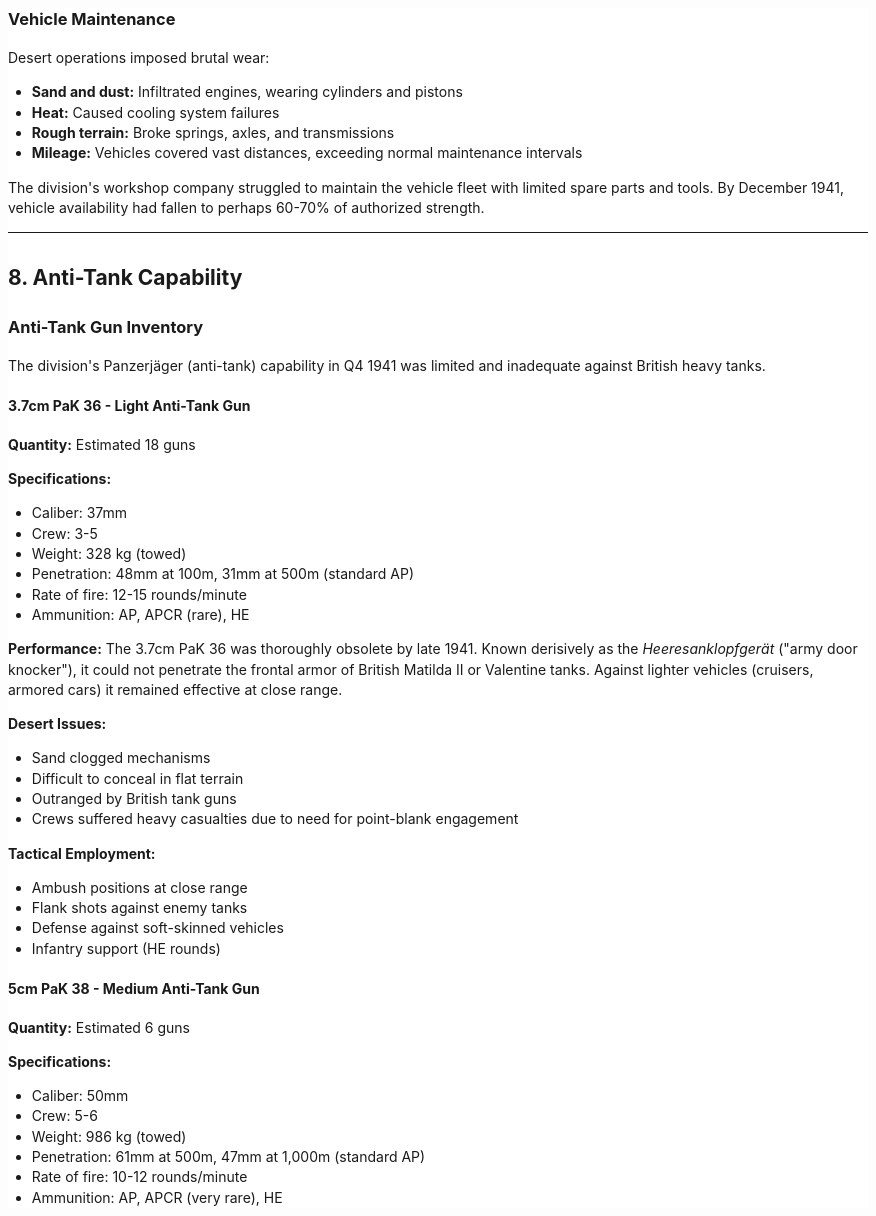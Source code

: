 ### Vehicle Maintenance
Desert operations imposed brutal wear:
- **Sand and dust:** Infiltrated engines, wearing cylinders and pistons
- **Heat:** Caused cooling system failures
- **Rough terrain:** Broke springs, axles, and transmissions
- **Mileage:** Vehicles covered vast distances, exceeding normal maintenance intervals

The division's workshop company struggled to maintain the vehicle fleet with limited spare parts and tools. By December 1941, vehicle availability had fallen to perhaps 60-70% of authorized strength.

---

## 8. Anti-Tank Capability

### Anti-Tank Gun Inventory
The division's Panzerjäger (anti-tank) capability in Q4 1941 was limited and inadequate against British heavy tanks.

#### 3.7cm PaK 36 - Light Anti-Tank Gun
**Quantity:** Estimated 18 guns

**Specifications:**
- Caliber: 37mm
- Crew: 3-5
- Weight: 328 kg (towed)
- Penetration: 48mm at 100m, 31mm at 500m (standard AP)
- Rate of fire: 12-15 rounds/minute
- Ammunition: AP, APCR (rare), HE

**Performance:**
The 3.7cm PaK 36 was thoroughly obsolete by late 1941. Known derisively as the *Heeresanklopfgerät* ("army door knocker"), it could not penetrate the frontal armor of British Matilda II or Valentine tanks. Against lighter vehicles (cruisers, armored cars) it remained effective at close range.

**Desert Issues:**
- Sand clogged mechanisms
- Difficult to conceal in flat terrain
- Outranged by British tank guns
- Crews suffered heavy casualties due to need for point-blank engagement

**Tactical Employment:**
- Ambush positions at close range
- Flank shots against enemy tanks
- Defense against soft-skinned vehicles
- Infantry support (HE rounds)

#### 5cm PaK 38 - Medium Anti-Tank Gun
**Quantity:** Estimated 6 guns

**Specifications:**
- Caliber: 50mm
- Crew: 5-6
- Weight: 986 kg (towed)
- Penetration: 61mm at 500m, 47mm at 1,000m (standard AP)
- Rate of fire: 10-12 rounds/minute
- Ammunition: AP, APCR (very rare), HE

